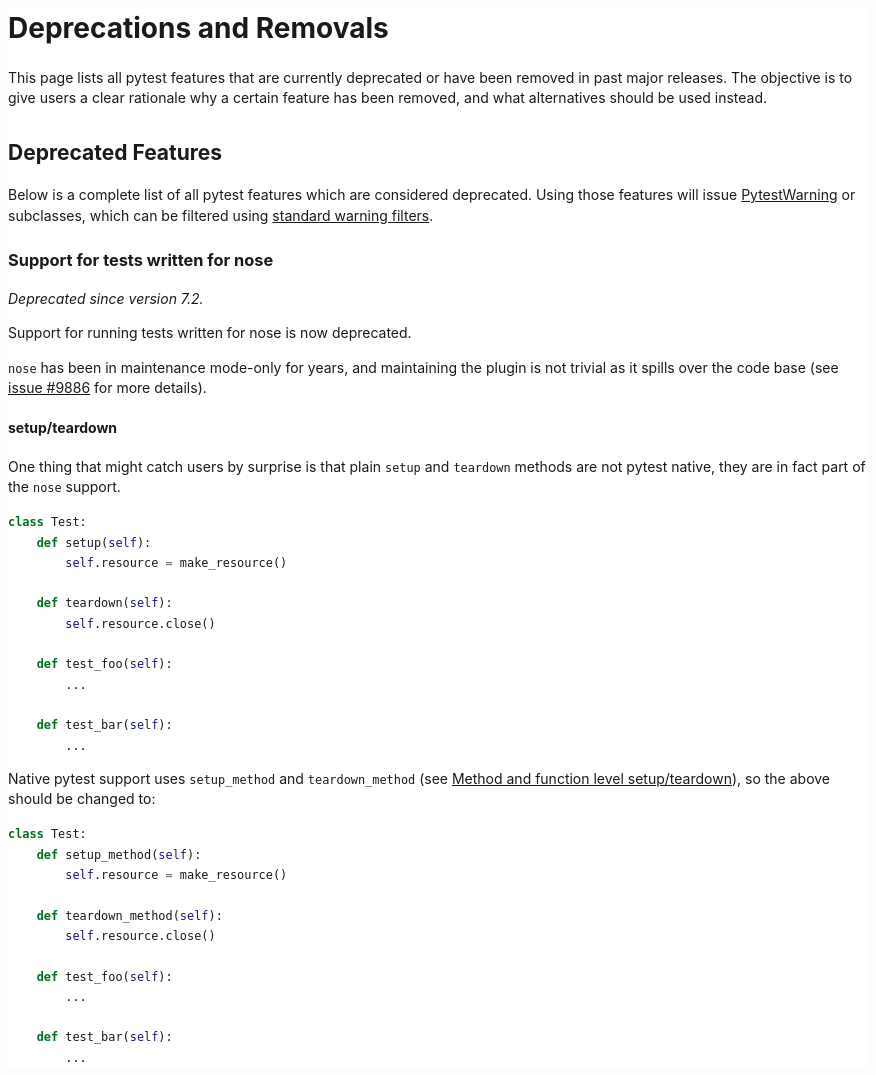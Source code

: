 # Deprecations and Removals

This page lists all pytest features that are currently deprecated or have been removed in past major releases. The objective is to give users a clear rationale why a certain feature has been removed, and what alternatives should be used instead.

## Deprecated Features

Below is a complete list of all pytest features which are considered deprecated. Using those features will issue [PytestWarning](https://docs.pytest.org/en/latest/reference/reference.html#pytest.PytestWarning) or subclasses, which can be filtered using [standard warning filters](https://docs.pytest.org/en/latest/how-to/capture-warnings.html#warnings).

### Support for tests written for nose

*Deprecated since version 7.2.*

Support for running tests written for nose is now deprecated.

`nose` has been in maintenance mode-only for years, and maintaining the plugin is not trivial as it spills over the code base (see [issue #9886](https://github.com/pytest-dev/pytest/issues/9886) for more details).

#### setup/teardown

One thing that might catch users by surprise is that plain `setup` and `teardown` methods are not pytest native, they are in fact part of the `nose` support.

```python
class Test:
    def setup(self):
        self.resource = make_resource()

    def teardown(self):
        self.resource.close()

    def test_foo(self):
        ...

    def test_bar(self):
        ...
```

Native pytest support uses `setup_method` and `teardown_method` (see [Method and function level setup/teardown](https://docs.pytest.org/en/latest/how-to/xunit_setup.html#xunit-method-setup)), so the above should be changed to:

```python
class Test:
    def setup_method(self):
        self.resource = make_resource()

    def teardown_method(self):
        self.resource.close()

    def test_foo(self):
        ...

    def test_bar(self):
        ...
```

